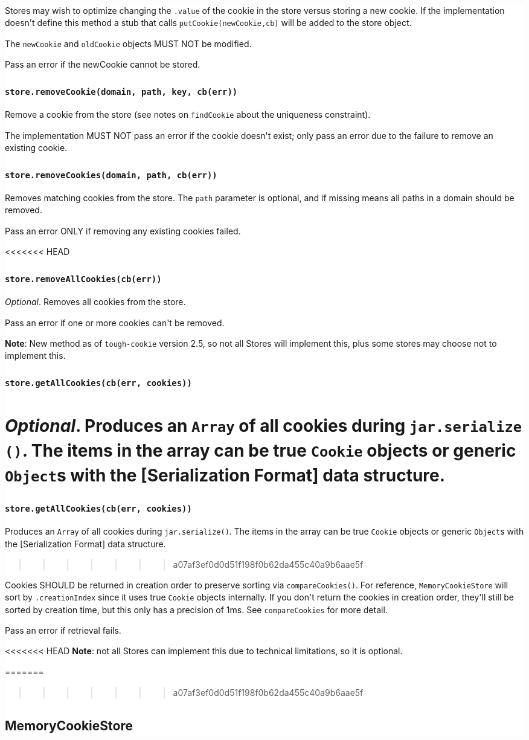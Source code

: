 Stores may wish to optimize changing the `.value` of the cookie in the store versus storing a new cookie.  If the implementation doesn't define this method a stub that calls `putCookie(newCookie,cb)` will be added to the store object.

The `newCookie` and `oldCookie` objects MUST NOT be modified.

Pass an error if the newCookie cannot be stored.

### `store.removeCookie(domain, path, key, cb(err))`

Remove a cookie from the store (see notes on `findCookie` about the uniqueness constraint).

The implementation MUST NOT pass an error if the cookie doesn't exist; only pass an error due to the failure to remove an existing cookie.

### `store.removeCookies(domain, path, cb(err))`

Removes matching cookies from the store.  The `path` parameter is optional, and if missing means all paths in a domain should be removed.

Pass an error ONLY if removing any existing cookies failed.

<<<<<<< HEAD
### `store.removeAllCookies(cb(err))`

_Optional_. Removes all cookies from the store.

Pass an error if one or more cookies can't be removed.

**Note**: New method as of `tough-cookie` version 2.5, so not all Stores will implement this, plus some stores may choose not to implement this.

### `store.getAllCookies(cb(err, cookies))`

_Optional_. Produces an `Array` of all cookies during `jar.serialize()`. The items in the array can be true `Cookie` objects or generic `Object`s with the [Serialization Format] data structure.
=======
### `store.getAllCookies(cb(err, cookies))`

Produces an `Array` of all cookies during `jar.serialize()`. The items in the array can be true `Cookie` objects or generic `Object`s with the [Serialization Format] data structure.
>>>>>>> a07af3ef0d0d51f198f0b62da455c40a9b6aae5f

Cookies SHOULD be returned in creation order to preserve sorting via `compareCookies()`. For reference, `MemoryCookieStore` will sort by `.creationIndex` since it uses true `Cookie` objects internally. If you don't return the cookies in creation order, they'll still be sorted by creation time, but this only has a precision of 1ms.  See `compareCookies` for more detail.

Pass an error if retrieval fails.

<<<<<<< HEAD
**Note**: not all Stores can implement this due to technical limitations, so it is optional.

=======
>>>>>>> a07af3ef0d0d51f198f0b62da455c40a9b6aae5f
## MemoryCookieStore
